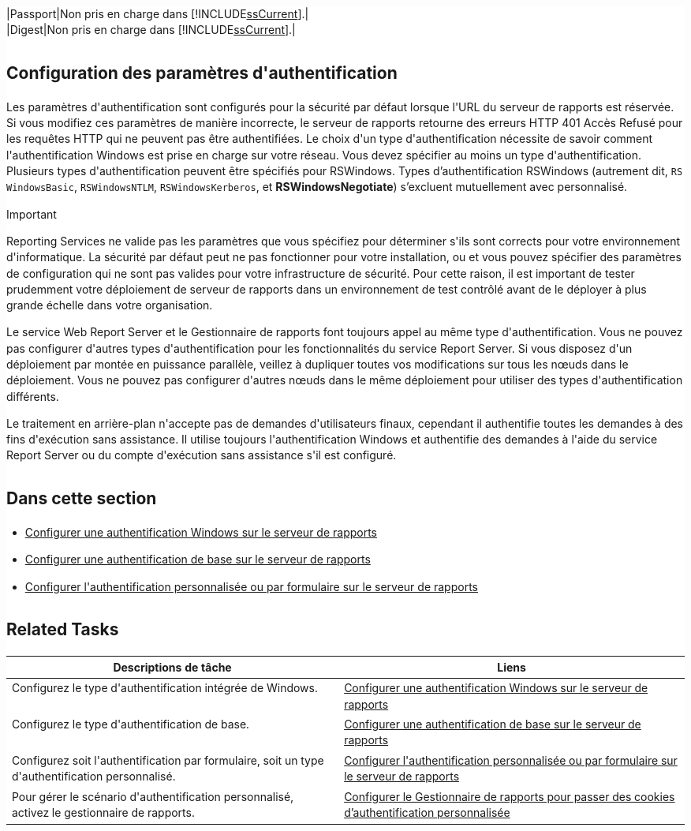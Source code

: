 |Passport|Non pris en charge dans [!INCLUDE[ssCurrent](../../includes/sscurrent-md.md)].|  
|Digest|Non pris en charge dans [!INCLUDE[ssCurrent](../../includes/sscurrent-md.md)].|  
  
## <a name="configuration-of-authentication-settings"></a>Configuration des paramètres d'authentification  
 Les paramètres d'authentification sont configurés pour la sécurité par défaut lorsque l'URL du serveur de rapports est réservée. Si vous modifiez ces paramètres de manière incorrecte, le serveur de rapports retourne des erreurs HTTP 401 Accès Refusé pour les requêtes HTTP qui ne peuvent pas être authentifiées. Le choix d'un type d'authentification nécessite de savoir comment l'authentification Windows est prise en charge sur votre réseau. Vous devez spécifier au moins un type d'authentification. Plusieurs types d'authentification peuvent être spécifiés pour RSWindows. Types d’authentification RSWindows (autrement dit, `RSWindowsBasic`, `RSWindowsNTLM`, `RSWindowsKerberos`, et **RSWindowsNegotiate**) s’excluent mutuellement avec personnalisé.  
  
> [!IMPORTANT]  
>  Reporting Services ne valide pas les paramètres que vous spécifiez pour déterminer s'ils sont corrects pour votre environnement d'informatique. La sécurité par défaut peut ne pas fonctionner pour votre installation, ou et vous pouvez spécifier des paramètres de configuration qui ne sont pas valides pour votre infrastructure de sécurité. Pour cette raison, il est important de tester prudemment votre déploiement de serveur de rapports dans un environnement de test contrôlé avant de le déployer à plus grande échelle dans votre organisation.  
  
 Le service Web Report Server et le Gestionnaire de rapports font toujours appel au même type d'authentification. Vous ne pouvez pas configurer d'autres types d'authentification pour les fonctionnalités du service Report Server. Si vous disposez d'un déploiement par montée en puissance parallèle, veillez à dupliquer toutes vos modifications sur tous les nœuds dans le déploiement. Vous ne pouvez pas configurer d'autres nœuds dans le même déploiement pour utiliser des types d'authentification différents.  
  
 Le traitement en arrière-plan n'accepte pas de demandes d'utilisateurs finaux, cependant il authentifie toutes les demandes à des fins d'exécution sans assistance. Il utilise toujours l'authentification Windows et authentifie des demandes à l'aide du service Report Server ou du compte d'exécution sans assistance s'il est configuré.  
  
## <a name="in-this-section"></a>Dans cette section  
  
-   [Configurer une authentification Windows sur le serveur de rapports](configure-windows-authentication-on-the-report-server.md)  
  
-   [Configurer une authentification de base sur le serveur de rapports](configure-basic-authentication-on-the-report-server.md)  
  
-   [Configurer l'authentification personnalisée ou par formulaire sur le serveur de rapports](configure-custom-or-forms-authentication-on-the-report-server.md)  
  
## <a name="related-tasks"></a>Related Tasks  
  
|Descriptions de tâche|Liens|  
|-----------------------|-----------|  
|Configurez le type d'authentification intégrée de Windows.|[Configurer une authentification Windows sur le serveur de rapports](configure-windows-authentication-on-the-report-server.md)|  
|Configurez le type d'authentification de base.|[Configurer une authentification de base sur le serveur de rapports](configure-basic-authentication-on-the-report-server.md)|  
|Configurez soit l'authentification par formulaire, soit un type d'authentification personnalisé.|[Configurer l'authentification personnalisée ou par formulaire sur le serveur de rapports](configure-custom-or-forms-authentication-on-the-report-server.md)|  
|Pour gérer le scénario d'authentification personnalisé, activez le gestionnaire de rapports.|[Configurer le Gestionnaire de rapports pour passer des cookies d’authentification personnalisée](configure-the-web-portal-to-pass-custom-authentication-cookies.md)|  
  